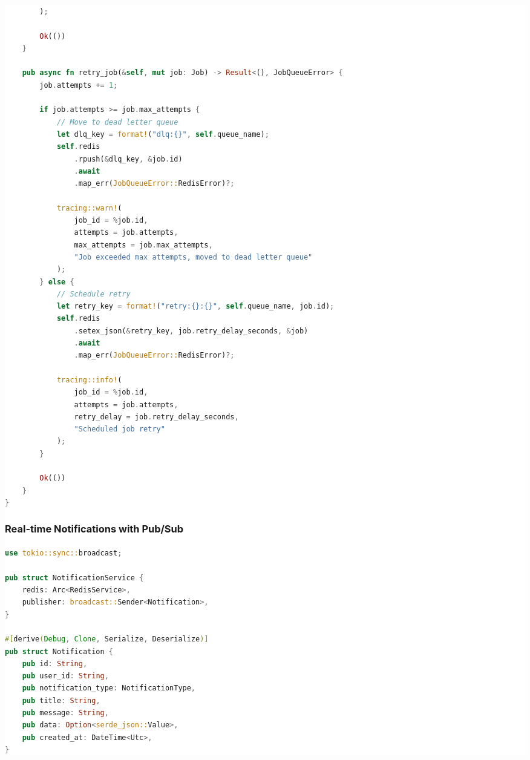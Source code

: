 ```rust
        );
        
        Ok(())
    }
    
    pub async fn retry_job(&self, mut job: Job) -> Result<(), JobQueueError> {
        job.attempts += 1;
        
        if job.attempts >= job.max_attempts {
            // Move to dead letter queue
            let dlq_key = format!("dlq:{}", self.queue_name);
            self.redis
                .rpush(&dlq_key, &job.id)
                .await
                .map_err(JobQueueError::RedisError)?;
            
            tracing::warn!(
                job_id = %job.id,
                attempts = job.attempts,
                max_attempts = job.max_attempts,
                "Job exceeded max attempts, moved to dead letter queue"
            );
        } else {
            // Schedule retry
            let retry_key = format!("retry:{}:{}", self.queue_name, job.id);
            self.redis
                .setex_json(&retry_key, job.retry_delay_seconds, &job)
                .await
                .map_err(JobQueueError::RedisError)?;
            
            tracing::info!(
                job_id = %job.id,
                attempts = job.attempts,
                retry_delay = job.retry_delay_seconds,
                "Scheduled job retry"
            );
        }
        
        Ok(())
    }
}
```

### Real-time Notifications with Pub/Sub

```rust
use tokio::sync::broadcast;

pub struct NotificationService {
    redis: Arc<RedisService>,
    publisher: broadcast::Sender<Notification>,
}

#[derive(Debug, Clone, Serialize, Deserialize)]
pub struct Notification {
    pub id: String,
    pub user_id: String,
    pub notification_type: NotificationType,
    pub title: String,
    pub message: String,
    pub data: Option<serde_json::Value>,
    pub created_at: DateTime<Utc>,
}
```